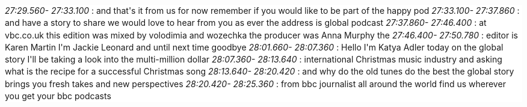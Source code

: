 *27:29.560- 27:33.100* :  and that's it from us for now remember if you would like to be part of the happy pod
*27:33.100- 27:37.860* :  and have a story to share we would love to hear from you as ever the address is global podcast
*27:37.860- 27:46.400* :  at vbc.co.uk this edition was mixed by volodimia and wozechka the producer was Anna Murphy the
*27:46.400- 27:50.780* :  editor is Karen Martin I'm Jackie Leonard and until next time goodbye
*28:01.660- 28:07.360* :  Hello I'm Katya Adler today on the global story I'll be taking a look into the multi-million dollar
*28:07.360- 28:13.640* :  international Christmas music industry and asking what is the recipe for a successful Christmas song
*28:13.640- 28:20.420* :  and why do the old tunes do the best the global story brings you fresh takes and new perspectives
*28:20.420- 28:25.360* :  from bbc journalist all around the world find us wherever you get your bbc podcasts

